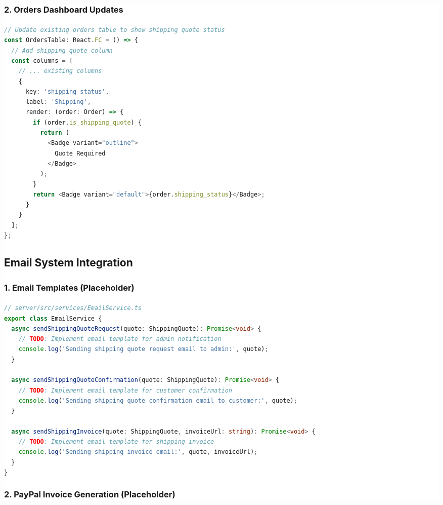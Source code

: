 ### 2. Orders Dashboard Updates

```typescript
// Update existing orders table to show shipping quote status
const OrdersTable: React.FC = () => {
  // Add shipping quote column
  const columns = [
    // ... existing columns
    {
      key: 'shipping_status',
      label: 'Shipping',
      render: (order: Order) => {
        if (order.is_shipping_quote) {
          return (
            <Badge variant="outline">
              Quote Required
            </Badge>
          );
        }
        return <Badge variant="default">{order.shipping_status}</Badge>;
      }
    }
  ];
};
```

## Email System Integration

### 1. Email Templates (Placeholder)

```typescript
// server/src/services/EmailService.ts
export class EmailService {
  async sendShippingQuoteRequest(quote: ShippingQuote): Promise<void> {
    // TODO: Implement email template for admin notification
    console.log('Sending shipping quote request email to admin:', quote);
  }

  async sendShippingQuoteConfirmation(quote: ShippingQuote): Promise<void> {
    // TODO: Implement email template for customer confirmation
    console.log('Sending shipping quote confirmation email to customer:', quote);
  }

  async sendShippingInvoice(quote: ShippingQuote, invoiceUrl: string): Promise<void> {
    // TODO: Implement email template for shipping invoice
    console.log('Sending shipping invoice email:', quote, invoiceUrl);
  }
}
```

### 2. PayPal Invoice Generation (Placeholder)

